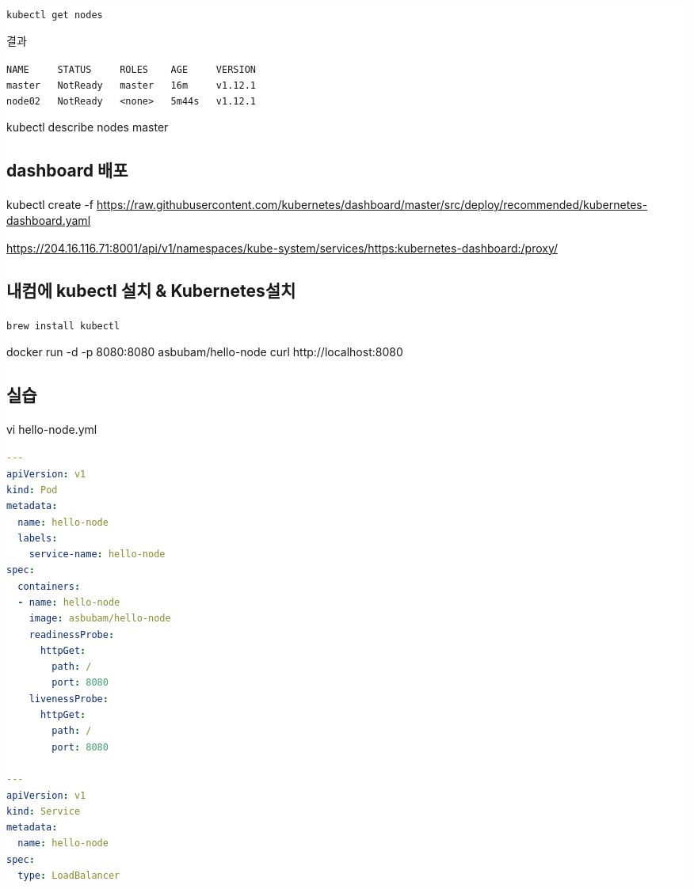 ```
kubectl get nodes
```

결과

```
NAME     STATUS     ROLES    AGE     VERSION
master   NotReady   master   16m     v1.12.1
node02   NotReady   <none>   5m44s   v1.12.1
```

kubectl describe nodes master


## dashboard 배포 

kubectl create -f https://raw.githubusercontent.com/kubernetes/dashboard/master/src/deploy/recommended/kubernetes-dashboard.yaml



https://204.16.116.71:8001/api/v1/namespaces/kube-system/services/https:kubernetes-dashboard:/proxy/




## 내컴에 kubectl 설치 & Kubernetes설치 

```
brew install kubectl 
```

docker run -d -p 8080:8080 asbubam/hello-node
curl http://localhost:8080



## 실습

vi hello-node.yml

```yml
---
apiVersion: v1
kind: Pod
metadata:
  name: hello-node
  labels:
    service-name: hello-node
spec:
  containers:
  - name: hello-node
    image: asbubam/hello-node
    readinessProbe:
      httpGet:
        path: /
        port: 8080
    livenessProbe:
      httpGet:
        path: /
        port: 8080

---
apiVersion: v1
kind: Service
metadata:
  name: hello-node
spec:
  type: LoadBalancer
```